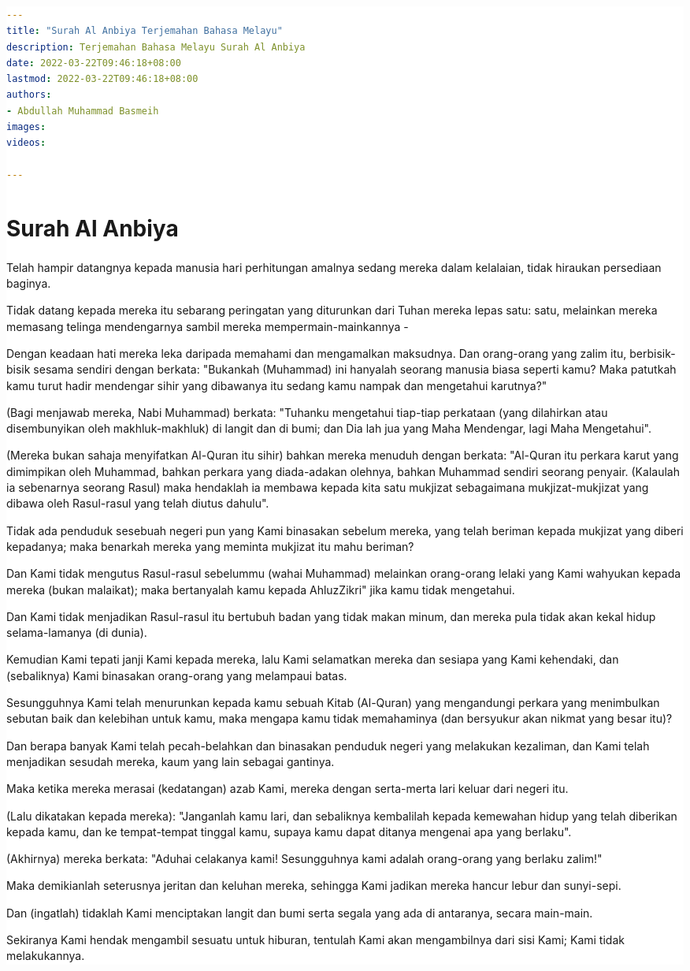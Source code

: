 ```yaml
---
title: "Surah Al Anbiya Terjemahan Bahasa Melayu"
description: Terjemahan Bahasa Melayu Surah Al Anbiya
date: 2022-03-22T09:46:18+08:00
lastmod: 2022-03-22T09:46:18+08:00
authors:
- Abdullah Muhammad Basmeih
images:
videos:

---
```


# Surah Al Anbiya

<p class='atq' id="1">Telah hampir datangnya kepada manusia hari perhitungan amalnya sedang mereka dalam kelalaian, tidak hiraukan persediaan baginya.</p>
<p class='atq' id="2">Tidak datang kepada mereka itu sebarang peringatan yang diturunkan dari Tuhan mereka lepas satu: satu, melainkan mereka memasang telinga mendengarnya sambil mereka mempermain-mainkannya -</p>
<p class='atq' id="3">Dengan keadaan hati mereka leka daripada memahami dan mengamalkan maksudnya. Dan orang-orang yang zalim itu, berbisik-bisik sesama sendiri dengan berkata: "Bukankah (Muhammad) ini hanyalah seorang manusia biasa seperti kamu? Maka patutkah kamu turut hadir mendengar sihir yang dibawanya itu sedang kamu nampak dan mengetahui karutnya?"</p>
<p class='atq' id="4">(Bagi menjawab mereka, Nabi Muhammad) berkata: "Tuhanku mengetahui tiap-tiap perkataan (yang dilahirkan atau disembunyikan oleh makhluk-makhluk) di langit dan di bumi; dan Dia lah jua yang Maha Mendengar, lagi Maha Mengetahui".</p>
<p class='atq' id="5">(Mereka bukan sahaja menyifatkan Al-Quran itu sihir) bahkan mereka menuduh dengan berkata: "Al-Quran itu perkara karut yang dimimpikan oleh Muhammad, bahkan perkara yang diada-adakan olehnya, bahkan Muhammad sendiri seorang penyair. (Kalaulah ia sebenarnya seorang Rasul) maka hendaklah ia membawa kepada kita satu mukjizat sebagaimana mukjizat-mukjizat yang dibawa oleh Rasul-rasul yang telah diutus dahulu".</p>
<p class='atq' id="6">Tidak ada penduduk sesebuah negeri pun yang Kami binasakan sebelum mereka, yang telah beriman kepada mukjizat yang diberi kepadanya; maka benarkah mereka yang meminta mukjizat itu mahu beriman?</p>
<p class='atq' id="7">Dan Kami tidak mengutus Rasul-rasul sebelummu (wahai Muhammad) melainkan orang-orang lelaki yang Kami wahyukan kepada mereka (bukan malaikat); maka bertanyalah kamu kepada AhluzZikri" jika kamu tidak mengetahui.</p>
<p class='atq' id="8">Dan Kami tidak menjadikan Rasul-rasul itu bertubuh badan yang tidak makan minum, dan mereka pula tidak akan kekal hidup selama-lamanya (di dunia).</p>
<p class='atq' id="9">Kemudian Kami tepati janji Kami kepada mereka, lalu Kami selamatkan mereka dan sesiapa yang Kami kehendaki, dan (sebaliknya) Kami binasakan orang-orang yang melampaui batas.</p>
<p class='atq' id="10">Sesungguhnya Kami telah menurunkan kepada kamu sebuah Kitab (Al-Quran) yang mengandungi perkara yang menimbulkan sebutan baik dan kelebihan untuk kamu, maka mengapa kamu tidak memahaminya (dan bersyukur akan nikmat yang besar itu)?</p>
<p class='atq' id="11">Dan berapa banyak Kami telah pecah-belahkan dan binasakan penduduk negeri yang melakukan kezaliman, dan Kami telah menjadikan sesudah mereka, kaum yang lain sebagai gantinya.</p>
<p class='atq' id="12">Maka ketika mereka merasai (kedatangan) azab Kami, mereka dengan serta-merta lari keluar dari negeri itu.</p>
<p class='atq' id="13">(Lalu dikatakan kepada mereka): "Janganlah kamu lari, dan sebaliknya kembalilah kepada kemewahan hidup yang telah diberikan kepada kamu, dan ke tempat-tempat tinggal kamu, supaya kamu dapat ditanya mengenai apa yang berlaku".</p>
<p class='atq' id="14">(Akhirnya) mereka berkata: "Aduhai celakanya kami! Sesungguhnya kami adalah orang-orang yang berlaku zalim!"</p>
<p class='atq' id="15">Maka demikianlah seterusnya jeritan dan keluhan mereka, sehingga Kami jadikan mereka hancur lebur dan sunyi-sepi.</p>
<p class='atq' id="16">Dan (ingatlah) tidaklah Kami menciptakan langit dan bumi serta segala yang ada di antaranya, secara main-main.</p>
<p class='atq' id="17">Sekiranya Kami hendak mengambil sesuatu untuk hiburan, tentulah Kami akan mengambilnya dari sisi Kami; Kami tidak melakukannya.</p>